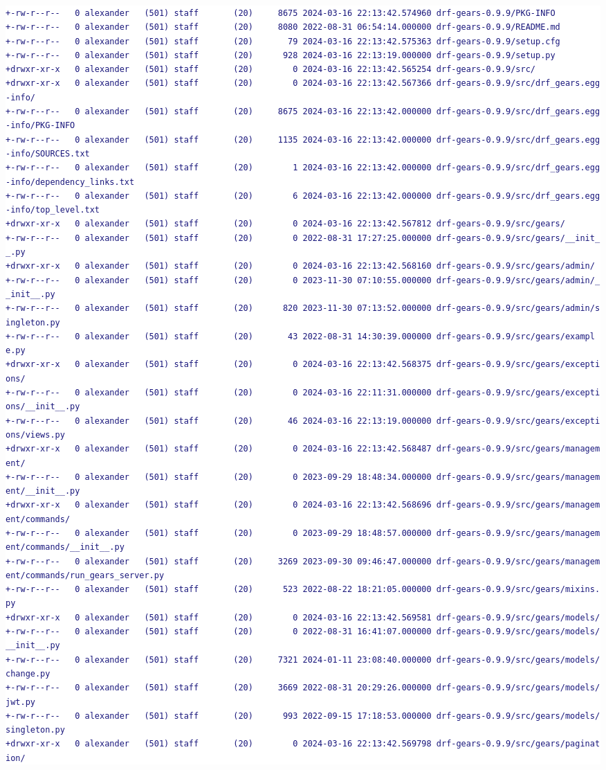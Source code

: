 ```diff
+-rw-r--r--   0 alexander   (501) staff       (20)     8675 2024-03-16 22:13:42.574960 drf-gears-0.9.9/PKG-INFO
+-rw-r--r--   0 alexander   (501) staff       (20)     8080 2022-08-31 06:54:14.000000 drf-gears-0.9.9/README.md
+-rw-r--r--   0 alexander   (501) staff       (20)       79 2024-03-16 22:13:42.575363 drf-gears-0.9.9/setup.cfg
+-rw-r--r--   0 alexander   (501) staff       (20)      928 2024-03-16 22:13:19.000000 drf-gears-0.9.9/setup.py
+drwxr-xr-x   0 alexander   (501) staff       (20)        0 2024-03-16 22:13:42.565254 drf-gears-0.9.9/src/
+drwxr-xr-x   0 alexander   (501) staff       (20)        0 2024-03-16 22:13:42.567366 drf-gears-0.9.9/src/drf_gears.egg-info/
+-rw-r--r--   0 alexander   (501) staff       (20)     8675 2024-03-16 22:13:42.000000 drf-gears-0.9.9/src/drf_gears.egg-info/PKG-INFO
+-rw-r--r--   0 alexander   (501) staff       (20)     1135 2024-03-16 22:13:42.000000 drf-gears-0.9.9/src/drf_gears.egg-info/SOURCES.txt
+-rw-r--r--   0 alexander   (501) staff       (20)        1 2024-03-16 22:13:42.000000 drf-gears-0.9.9/src/drf_gears.egg-info/dependency_links.txt
+-rw-r--r--   0 alexander   (501) staff       (20)        6 2024-03-16 22:13:42.000000 drf-gears-0.9.9/src/drf_gears.egg-info/top_level.txt
+drwxr-xr-x   0 alexander   (501) staff       (20)        0 2024-03-16 22:13:42.567812 drf-gears-0.9.9/src/gears/
+-rw-r--r--   0 alexander   (501) staff       (20)        0 2022-08-31 17:27:25.000000 drf-gears-0.9.9/src/gears/__init__.py
+drwxr-xr-x   0 alexander   (501) staff       (20)        0 2024-03-16 22:13:42.568160 drf-gears-0.9.9/src/gears/admin/
+-rw-r--r--   0 alexander   (501) staff       (20)        0 2023-11-30 07:10:55.000000 drf-gears-0.9.9/src/gears/admin/__init__.py
+-rw-r--r--   0 alexander   (501) staff       (20)      820 2023-11-30 07:13:52.000000 drf-gears-0.9.9/src/gears/admin/singleton.py
+-rw-r--r--   0 alexander   (501) staff       (20)       43 2022-08-31 14:30:39.000000 drf-gears-0.9.9/src/gears/example.py
+drwxr-xr-x   0 alexander   (501) staff       (20)        0 2024-03-16 22:13:42.568375 drf-gears-0.9.9/src/gears/exceptions/
+-rw-r--r--   0 alexander   (501) staff       (20)        0 2024-03-16 22:11:31.000000 drf-gears-0.9.9/src/gears/exceptions/__init__.py
+-rw-r--r--   0 alexander   (501) staff       (20)       46 2024-03-16 22:13:19.000000 drf-gears-0.9.9/src/gears/exceptions/views.py
+drwxr-xr-x   0 alexander   (501) staff       (20)        0 2024-03-16 22:13:42.568487 drf-gears-0.9.9/src/gears/management/
+-rw-r--r--   0 alexander   (501) staff       (20)        0 2023-09-29 18:48:34.000000 drf-gears-0.9.9/src/gears/management/__init__.py
+drwxr-xr-x   0 alexander   (501) staff       (20)        0 2024-03-16 22:13:42.568696 drf-gears-0.9.9/src/gears/management/commands/
+-rw-r--r--   0 alexander   (501) staff       (20)        0 2023-09-29 18:48:57.000000 drf-gears-0.9.9/src/gears/management/commands/__init__.py
+-rw-r--r--   0 alexander   (501) staff       (20)     3269 2023-09-30 09:46:47.000000 drf-gears-0.9.9/src/gears/management/commands/run_gears_server.py
+-rw-r--r--   0 alexander   (501) staff       (20)      523 2022-08-22 18:21:05.000000 drf-gears-0.9.9/src/gears/mixins.py
+drwxr-xr-x   0 alexander   (501) staff       (20)        0 2024-03-16 22:13:42.569581 drf-gears-0.9.9/src/gears/models/
+-rw-r--r--   0 alexander   (501) staff       (20)        0 2022-08-31 16:41:07.000000 drf-gears-0.9.9/src/gears/models/__init__.py
+-rw-r--r--   0 alexander   (501) staff       (20)     7321 2024-01-11 23:08:40.000000 drf-gears-0.9.9/src/gears/models/change.py
+-rw-r--r--   0 alexander   (501) staff       (20)     3669 2022-08-31 20:29:26.000000 drf-gears-0.9.9/src/gears/models/jwt.py
+-rw-r--r--   0 alexander   (501) staff       (20)      993 2022-09-15 17:18:53.000000 drf-gears-0.9.9/src/gears/models/singleton.py
+drwxr-xr-x   0 alexander   (501) staff       (20)        0 2024-03-16 22:13:42.569798 drf-gears-0.9.9/src/gears/pagination/
```